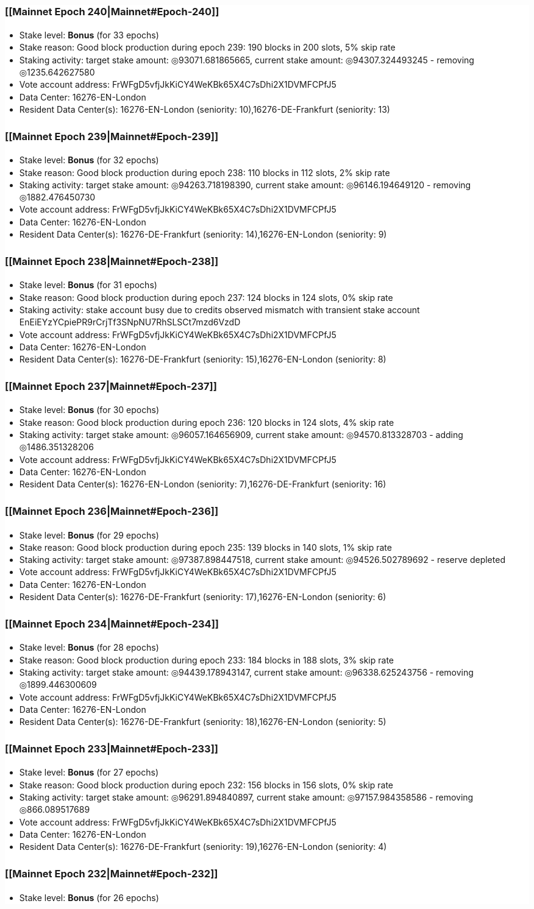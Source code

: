 ### [[Mainnet Epoch 240|Mainnet#Epoch-240]]
* Stake level: **Bonus** (for 33 epochs)
* Stake reason: Good block production during epoch 239: 190 blocks in 200 slots, 5% skip rate
* Staking activity: target stake amount: ◎93071.681865665, current stake amount: ◎94307.324493245 - removing ◎1235.642627580
* Vote account address: FrWFgD5vfjJkKiCY4WeKBk65X4C7sDhi2X1DVMFCPfJ5
* Data Center: 16276-EN-London
* Resident Data Center(s): 16276-EN-London (seniority: 10),16276-DE-Frankfurt (seniority: 13)
### [[Mainnet Epoch 239|Mainnet#Epoch-239]]
* Stake level: **Bonus** (for 32 epochs)
* Stake reason: Good block production during epoch 238: 110 blocks in 112 slots, 2% skip rate
* Staking activity: target stake amount: ◎94263.718198390, current stake amount: ◎96146.194649120 - removing ◎1882.476450730
* Vote account address: FrWFgD5vfjJkKiCY4WeKBk65X4C7sDhi2X1DVMFCPfJ5
* Data Center: 16276-EN-London
* Resident Data Center(s): 16276-DE-Frankfurt (seniority: 14),16276-EN-London (seniority: 9)
### [[Mainnet Epoch 238|Mainnet#Epoch-238]]
* Stake level: **Bonus** (for 31 epochs)
* Stake reason: Good block production during epoch 237: 124 blocks in 124 slots, 0% skip rate
* Staking activity: stake account busy due to credits observed mismatch with transient stake account EnEiEYzYCpiePR9rCrjTf3SNpNU7RhSLSCt7mzd6VzdD
* Vote account address: FrWFgD5vfjJkKiCY4WeKBk65X4C7sDhi2X1DVMFCPfJ5
* Data Center: 16276-EN-London
* Resident Data Center(s): 16276-DE-Frankfurt (seniority: 15),16276-EN-London (seniority: 8)
### [[Mainnet Epoch 237|Mainnet#Epoch-237]]
* Stake level: **Bonus** (for 30 epochs)
* Stake reason: Good block production during epoch 236: 120 blocks in 124 slots, 4% skip rate
* Staking activity: target stake amount: ◎96057.164656909, current stake amount: ◎94570.813328703 - adding ◎1486.351328206
* Vote account address: FrWFgD5vfjJkKiCY4WeKBk65X4C7sDhi2X1DVMFCPfJ5
* Data Center: 16276-EN-London
* Resident Data Center(s): 16276-EN-London (seniority: 7),16276-DE-Frankfurt (seniority: 16)
### [[Mainnet Epoch 236|Mainnet#Epoch-236]]
* Stake level: **Bonus** (for 29 epochs)
* Stake reason: Good block production during epoch 235: 139 blocks in 140 slots, 1% skip rate
* Staking activity: target stake amount: ◎97387.898447518, current stake amount: ◎94526.502789692 - reserve depleted
* Vote account address: FrWFgD5vfjJkKiCY4WeKBk65X4C7sDhi2X1DVMFCPfJ5
* Data Center: 16276-EN-London
* Resident Data Center(s): 16276-DE-Frankfurt (seniority: 17),16276-EN-London (seniority: 6)
### [[Mainnet Epoch 234|Mainnet#Epoch-234]]
* Stake level: **Bonus** (for 28 epochs)
* Stake reason: Good block production during epoch 233: 184 blocks in 188 slots, 3% skip rate
* Staking activity: target stake amount: ◎94439.178943147, current stake amount: ◎96338.625243756 - removing ◎1899.446300609
* Vote account address: FrWFgD5vfjJkKiCY4WeKBk65X4C7sDhi2X1DVMFCPfJ5
* Data Center: 16276-EN-London
* Resident Data Center(s): 16276-DE-Frankfurt (seniority: 18),16276-EN-London (seniority: 5)
### [[Mainnet Epoch 233|Mainnet#Epoch-233]]
* Stake level: **Bonus** (for 27 epochs)
* Stake reason: Good block production during epoch 232: 156 blocks in 156 slots, 0% skip rate
* Staking activity: target stake amount: ◎96291.894840897, current stake amount: ◎97157.984358586 - removing ◎866.089517689
* Vote account address: FrWFgD5vfjJkKiCY4WeKBk65X4C7sDhi2X1DVMFCPfJ5
* Data Center: 16276-EN-London
* Resident Data Center(s): 16276-DE-Frankfurt (seniority: 19),16276-EN-London (seniority: 4)
### [[Mainnet Epoch 232|Mainnet#Epoch-232]]
* Stake level: **Bonus** (for 26 epochs)
